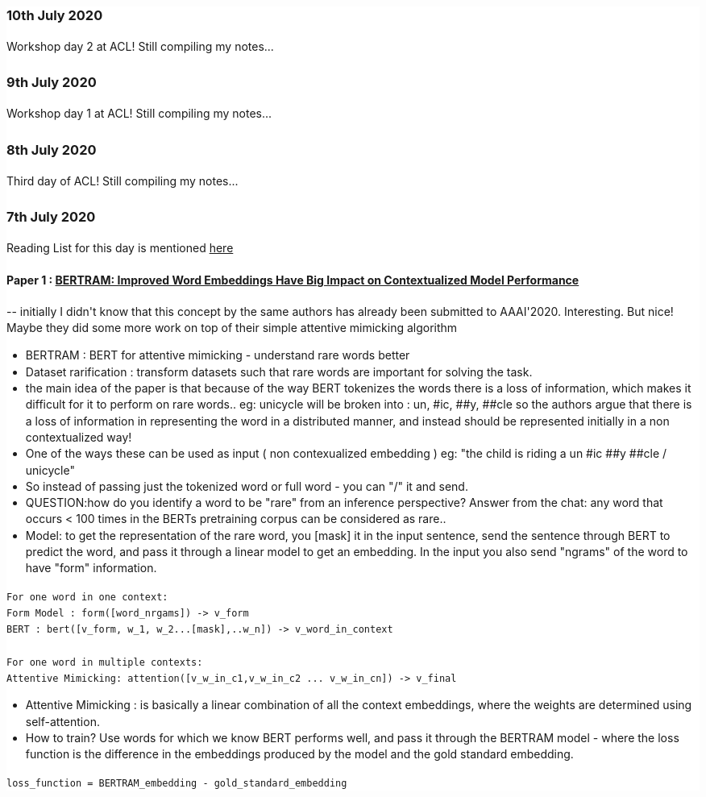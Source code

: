 
### 10th July 2020
Workshop day 2 at ACL! Still compiling my notes...

### 9th July 2020
Workshop day 1 at ACL! Still compiling my notes...

### 8th July 2020
Third day of ACL! Still compiling my notes...

### 7th July 2020

Reading List for this day is mentioned [here](july_2020_acl_paper_list.md)

#### Paper 1 : [BERTRAM: Improved Word Embeddings Have Big Impact on Contextualized Model Performance](https://www.aclweb.org/anthology/2020.acl-main.368.pdf)
-- initially I didn't know that this concept by the same authors has already been submitted to AAAI'2020. Interesting. But nice! Maybe they did some more work on top of their simple attentive mimicking algorithm
*  BERTRAM : BERT for attentive mimicking - understand rare words better
* Dataset rarification : transform datasets such that rare words are important for solving the task.
* the main idea of the paper is that because of the way BERT tokenizes the words there is a loss of information, which makes it difficult for it to perform on rare words.. eg: unicycle will be broken into : un, #ic, ##y, ##cle so the authors argue that there is a loss of information in representing the word in a distributed manner, and instead should be represented initially in a non contextualized way!
* One of the ways these can be used as input ( non contexualized embedding ) eg: "the child is riding a un #ic ##y ##cle / unicycle"
* So instead of passing just the tokenized word or full word - you can "/" it and send.
* QUESTION:how do you identify a word to be "rare" from an inference perspective? Answer from the chat: any word that occurs < 100 times in the BERTs pretraining corpus can be considered as rare..
* Model: to get the representation of the rare word, you [mask] it in the input sentence, send the sentence through BERT to predict the word, and pass it through a linear model to get an embedding. In the input you also send "ngrams"  of the word to have "form" information.

```
For one word in one context:
Form Model : form([word_nrgams]) -> v_form
BERT : bert([v_form, w_1, w_2...[mask],..w_n]) -> v_word_in_context

For one word in multiple contexts:
Attentive Mimicking: attention([v_w_in_c1,v_w_in_c2 ... v_w_in_cn]) -> v_final
```

* Attentive Mimicking : is basically a linear combination of all the context embeddings, where the weights are determined using self-attention.
* How to train? Use words for which we know BERT performs well, and pass it through the BERTRAM model - where the loss function is the difference in the embeddings produced by the model and the gold standard embedding.
```
loss_function = BERTRAM_embedding - gold_standard_embedding
```
